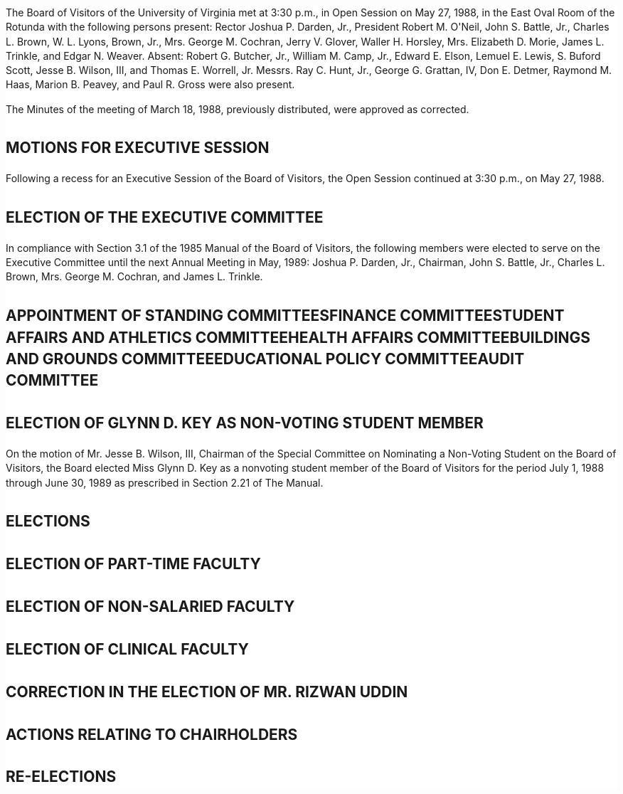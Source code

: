 The Board of Visitors of the University of Virginia met at 3:30 p.m., in Open Session on May 27, 1988, in the East Oval Room of the Rotunda with the following persons present: Rector Joshua P. Darden, Jr., President Robert M. O'Neil, John S. Battle, Jr., Charles L. Brown, W. L. Lyons, Brown, Jr., Mrs. George M. Cochran, Jerry V. Glover, Waller H. Horsley, Mrs. Elizabeth D. Morie, James L. Trinkle, and Edgar N. Weaver. Absent: Robert G. Butcher, Jr., William M. Camp, Jr., Edward E. Elson, Lemuel E. Lewis, S. Buford Scott, Jesse B. Wilson, III, and Thomas E. Worrell, Jr. Messrs. Ray C. Hunt, Jr., George G. Grattan, IV, Don E. Detmer, Raymond M. Haas, Marion B. Peavey, and Paul R. Gross were also present.

The Minutes of the meeting of March 18, 1988, previously distributed, were approved as corrected.

MOTIONS FOR EXECUTIVE SESSION
-----------------------------

Following a recess for an Executive Session of the Board of Visitors, the Open Session continued at 3:30 p.m., on May 27, 1988.

ELECTION OF THE EXECUTIVE COMMITTEE
-----------------------------------

In compliance with Section 3.1 of the 1985 Manual of the Board of Visitors, the following members were elected to serve on the Executive Committee until the next Annual Meeting in May, 1989: Joshua P. Darden, Jr., Chairman, John S. Battle, Jr., Charles L. Brown, Mrs. George M. Cochran, and James L. Trinkle.

APPOINTMENT OF STANDING COMMITTEESFINANCE COMMITTEESTUDENT AFFAIRS AND ATHLETICS COMMITTEEHEALTH AFFAIRS COMMITTEEBUILDINGS AND GROUNDS COMMITTEEEDUCATIONAL POLICY COMMITTEEAUDIT COMMITTEE
--------------------------------------------------------------------------------------------------------------------------------------------------------------------------------------------

ELECTION OF GLYNN D. KEY AS NON-VOTING STUDENT MEMBER
-----------------------------------------------------

On the motion of Mr. Jesse B. Wilson, III, Chairman of the Special Committee on Nominating a Non-Voting Student on the Board of Visitors, the Board elected Miss Glynn D. Key as a nonvoting student member of the Board of Visitors for the period July 1, 1988 through June 30, 1989 as prescribed in Section 2.21 of The Manual.

ELECTIONS
---------

ELECTION OF PART-TIME FACULTY
-----------------------------

ELECTION OF NON-SALARIED FACULTY
--------------------------------

ELECTION OF CLINICAL FACULTY
----------------------------

CORRECTION IN THE ELECTION OF MR. RIZWAN UDDIN
----------------------------------------------

ACTIONS RELATING TO CHAIRHOLDERS
--------------------------------

RE-ELECTIONS
------------
